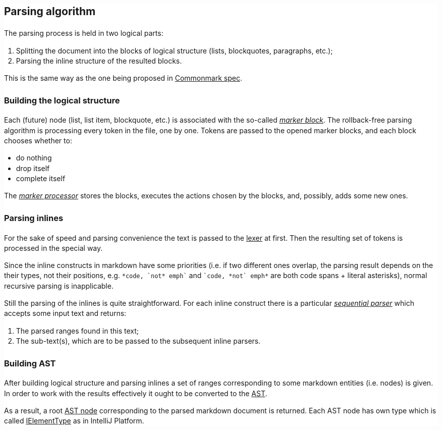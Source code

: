 Parsing algorithm
-----------------

The parsing process is held in two logical parts:

1. Splitting the document into the blocks of logical structure (lists, blockquotes, paragraphs, etc.);
2. Parsing the inline structure of the resulted blocks.

This is the same way as the one being proposed in [Commonmark spec](http://spec.commonmark.org/0.16/#appendix-a-a-parsing-strategy).

### Building the logical structure

Each (future) node (list, list item, blockquote, etc.) is associated with the so-called _[marker block]_.
The rollback-free parsing algorithm is processing every token in the file, one by one.
Tokens are passed to the opened marker blocks, and each block chooses whether to:

- do nothing
- drop itself
- complete itself

The _[marker processor]_ stores the blocks, executes the actions chosen by the blocks, and, possibly, adds some new ones.

### Parsing inlines

For the sake of speed and parsing convenience the text is passed to the [lexer] at first. Then the resulting
set of tokens is processed in the special way.

Since the inline constructs in markdown have some priorities
(i.e. if two different ones overlap, the parsing result depends on the their types, not their positions,
e.g. ``` *code, `not* emph` ``` and ``` `code, *not` emph* ``` are both code spans + literal asterisks), normal
recursive parsing is inapplicable.

Still the parsing of the inlines is quite straightforward. For each inline construct there is a
particular _[sequential parser]_ which accepts some input text and returns:

1. The parsed ranges found in this text;
2. The sub-text(s), which are to be passed to the subsequent inline parsers.

### Building AST

After building logical structure and parsing inlines a set of ranges corresponding to some markdown
entities (i.e. nodes) is given. In order to work with the results effectively it ought to be converted to
the [AST].

As a result, a root [AST node] corresponding to the parsed markdown document is returned. Each AST node has
own type which is called [IElementType](src/org/intellij/markdown/IElementType.kt) as in IntelliJ Platform.


[self]: https://github.com/valich/intellij-markdown
[Kotlin]: https://github.com/JetBrains/kotlin
[jflex]: https://github.com/jflex-de/jflex
[markdown plugin]: https://github.com/JetBrains/intellij-plugins/tree/master/markdown
[AST]: https://en.wikipedia.org/wiki/Abstract_syntax_tree 'Wikipedia reference'
[visitor pattern]: https://en.wikipedia.org/wiki/Visitor_pattern 'Wikipedia reference'
[DFS]: https://en.wikipedia.org/wiki/Depth-first_search 'Wikipedia reference'
[CommonMark]: http://commonmark.org
[marker processor]: src/org/intellij/markdown/parser/MarkerProcessor.kt
[marker block]: src/org/intellij/markdown/parser/markerblocks/MarkerBlock.kt
[sequential parser]: src/org/intellij/markdown/parser/sequentialparsers/SequentialParser.kt
[ast node]: src/org/intellij/markdown/ast/ASTNode.kt
[generating provider]: src/org/intellij/markdown/html/GeneratingProvider.kt
[lexer]: src/org/intellij/markdown/lexer/MarkdownLexer.kt